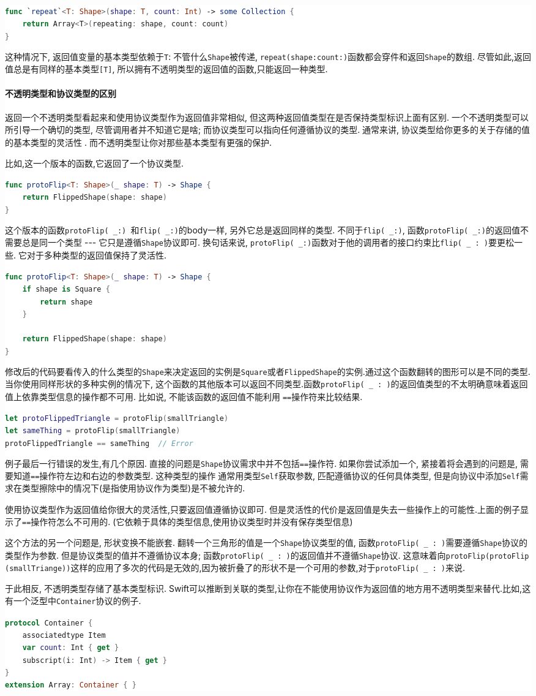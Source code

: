 ```Swift
func `repeat`<T: Shape>(shape: T, count: Int) -> some Collection {
    return Array<T>(repeating: shape, count: count)
}
```

这种情况下, 返回值变量的基本类型依赖于`T`: 不管什么`Shape`被传递, `repeat(shape:count:)`函数都会穿件和返回`Shape`的数组. 尽管如此,返回值总是有同样的基本类型`[T]`, 所以拥有不透明类型的返回值的函数,只能返回一种类型.


#### 不透明类型和协议类型的区别

返回一个不透明类型看起来和使用协议类型作为返回值非常相似, 但这两种返回值类型在是否保持类型标识上面有区别. 一个不透明类型可以所引导一个确切的类型, 尽管调用者并不知道它是啥; 而协议类型可以指向任何遵循协议的类型. 通常来讲, 协议类型给你更多的关于存储的值的基本类型的灵活性 . 而不透明类型让你对那些基本类型有更强的保护.

比如,这一个版本的函数,它返回了一个协议类型.

```Swift
func protoFlip<T: Shape>(_ shape: T) -> Shape {
    return FlippedShape(shape: shape)
}
```
这个版本的函数`protoFlip( _:) `和`flip( _:)`的body一样, 另外它总是返回同样的类型. 不同于`flip( _:)`, 函数`protoFlip( _:)`的返回值不需要总是同一个类型 --- 它只是遵循`Shape`协议即可. 换句话来说, `protoFlip( _:)`函数对于他的调用者的接口约束比`flip( _ : )`要更松一些. 它对于多种类型的返回值保持了灵活性.

```Swift
func protoFlip<T: Shape>(_ shape: T) -> Shape {
    if shape is Square {
        return shape
    }

    return FlippedShape(shape: shape)
}
```

修改后的代码要看传入的什么类型的`Shape`来决定返回的实例是`Square`或者`FlippedShape`的实例.通过这个函数翻转的图形可以是不同的类型. 当你使用同样形状的多种实例的情况下, 这个函数的其他版本可以返回不同类型.函数`protoFlip( _ : )`的返回值类型的不太明确意味着返回值上依靠类型信息的操作都不可用. 比如说, 不能该函数的返回值不能利用 `==`操作符来比较结果.

```Swift
let protoFlippedTriangle = protoFlip(smallTriangle)
let sameThing = protoFlip(smallTriangle)
protoFlippedTriangle == sameThing  // Error
```

例子最后一行错误的发生,有几个原因. 直接的问题是`Shape`协议需求中并不包括`==`操作符. 如果你尝试添加一个, 紧接着将会遇到的问题是, 需要知道`==`操作符左边和右边的参数类型. 这种类型的操作 通常用类型`Self`获取参数, 匹配遵循协议的任何具体类型, 但是向协议中添加`Self`需求在类型擦除中的情况下(是指使用协议作为类型)是不被允许的.

使用协议类型作为返回值给你很大的灵活性,只要返回值遵循协议即可. 但是灵活性的代价是返回值是失去一些操作上的可能性.上面的例子显示了`==`操作符怎么不可用的. (它依赖于具体的类型信息,使用协议类型时并没有保存类型信息)

这个方法的另一个问题是, 形状变换不能嵌套. 翻转一个三角形的值是一个`Shape`协议类型的值, 函数`protoFlip( _ : )`需要遵循`Shape`协议的类型作为参数. 但是协议类型的值并不遵循协议本身; 函数`protoFlip( _ : )`的返回值并不遵循`Shape`协议. 这意味着向`protoFlip(protoFlip(smallTriange))`这样的应用了多次的代码是无效的,因为被折叠了的形状不是一个可用的参数,对于`protoFlip( _ : )`来说.

于此相反, 不透明类型存储了基本类型标识. Swift可以推断到关联的类型,让你在不能使用协议作为返回值的地方用不透明类型来替代.比如,这有一个泛型中`Container`协议的例子.

```Swift
protocol Container {
    associatedtype Item
    var count: Int { get }
    subscript(i: Int) -> Item { get }
}
extension Array: Container { }

```
